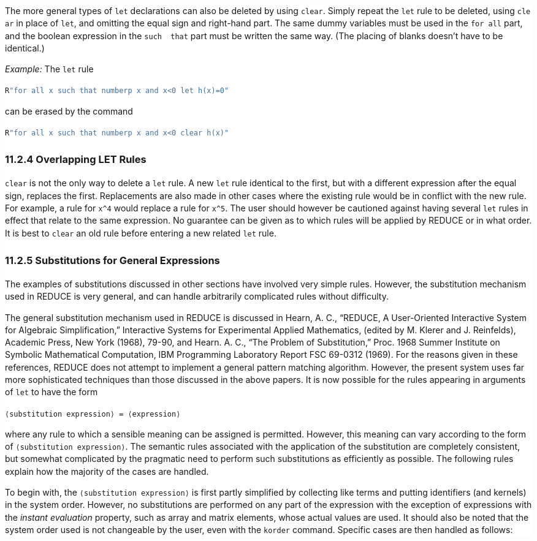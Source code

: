 The more general types of `let` declarations can also be deleted by using `clear`. Simply repeat the `let` rule to be deleted, using `clear` in place of `let`, and omitting the equal sign and right-hand part. The same dummy variables must be used in the `for all` part, and the boolean expression in the `such  that` part must be written the same way. (The placing of blanks doesn’t have to be identical.)

*Example:* The `let` rule
```Julia
R"for all x such that numberp x and x<0 let h(x)=0"
```
can be erased by the command
```Julia
R"for all x such that numberp x and x<0 clear h(x)"
```

### 11.2.4 Overlapping LET Rules

`clear` is not the only way to delete a `let` rule. A new `let` rule identical to the first, but with a different expression after the equal sign, replaces the first. Replacements are also made in other cases where the existing rule would be in conflict with the new rule. For example, a rule for `x^4` would replace a rule for `x^5`. The user should however be cautioned against having several `let` rules in effect that relate to the same expression. No guarantee can be given as to which rules will be applied by REDUCE or in what order. It is best to `clear` an old rule before entering a new related `let` rule.

### 11.2.5 Substitutions for General Expressions

The examples of substitutions discussed in other sections have involved very simple rules. However, the substitution mechanism used in REDUCE is very general, and can handle arbitrarily complicated rules without difficulty.

The general substitution mechanism used in REDUCE is discussed in Hearn, A. C., “REDUCE, A User-Oriented Interactive System for Algebraic Simplification,” Interactive Systems for Experimental Applied Mathematics, (edited by M. Klerer and J. Reinfelds), Academic Press, New York (1968), 79-90, and Hearn. A. C., “The Problem of Substitution,” Proc. 1968 Summer Institute on Symbolic Mathematical Computation, IBM Programming Laboratory Report FSC 69-0312 (1969). For the reasons given in these references, REDUCE does not attempt to implement a general pattern matching algorithm. However, the present system uses far more sophisticated techniques than those discussed in the above papers. It is now possible for the rules appearing in arguments of `let` to have the form
```
⟨substitution expression⟩ = ⟨expression⟩
```
where any rule to which a sensible meaning can be assigned is permitted. However, this meaning can vary according to the form of `⟨substitution expression⟩`. The semantic rules associated with the application of the substitution are completely consistent, but somewhat complicated by the pragmatic need to perform such substitutions as efficiently as possible. The following rules explain how the majority of the cases are handled.

To begin with, the `⟨substitution expression⟩` is first partly simplified by collecting like terms and putting identifiers (and kernels) in the system order. However, no substitutions are performed on any part of the expression with the exception of expressions with the *instant evaluation* property, such as array and matrix elements, whose actual values are used. It should also be noted that the system order used is not changeable by the user, even with the `korder` command. Specific cases are then handled as follows:
